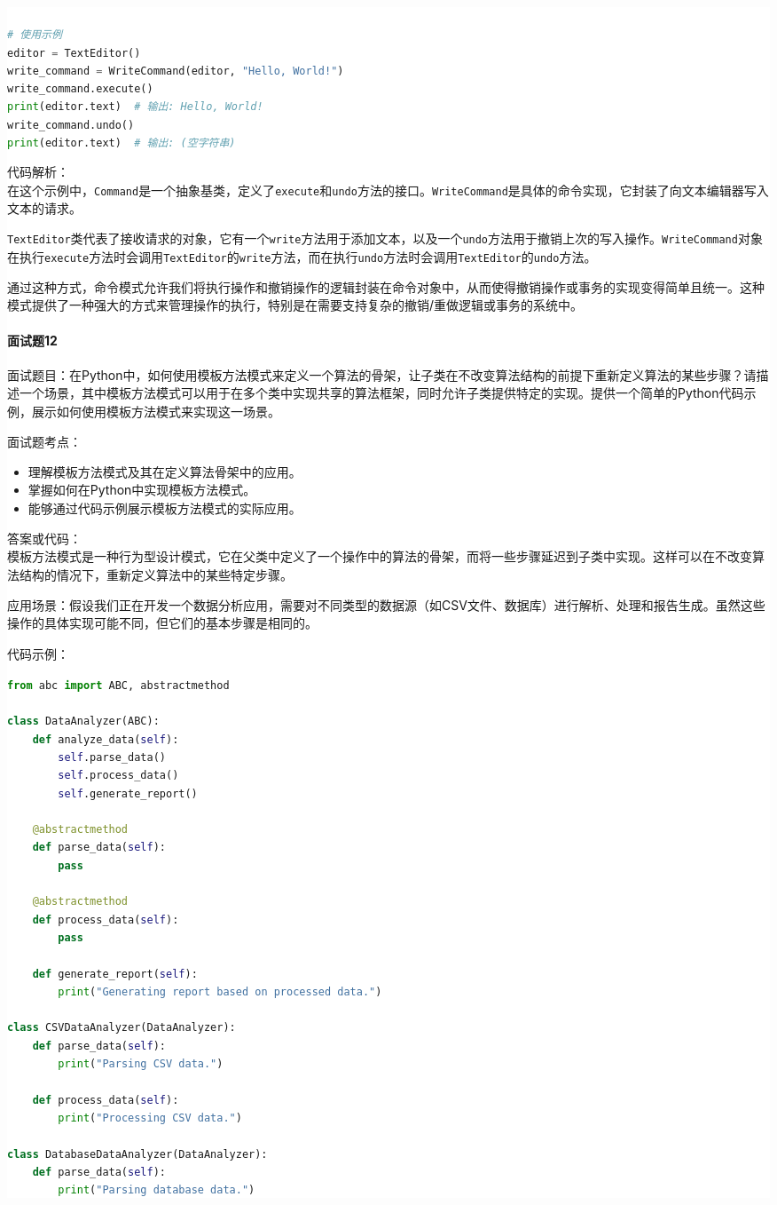 ```python

# 使用示例
editor = TextEditor()
write_command = WriteCommand(editor, "Hello, World!")
write_command.execute()
print(editor.text)  # 输出: Hello, World!
write_command.undo()
print(editor.text)  # 输出: (空字符串)
```

代码解析：  
在这个示例中，`Command`是一个抽象基类，定义了`execute`和`undo`方法的接口。`WriteCommand`是具体的命令实现，它封装了向文本编辑器写入文本的请求。

`TextEditor`类代表了接收请求的对象，它有一个`write`方法用于添加文本，以及一个`undo`方法用于撤销上次的写入操作。`WriteCommand`对象在执行`execute`方法时会调用`TextEditor`的`write`方法，而在执行`undo`方法时会调用`TextEditor`的`undo`方法。

通过这种方式，命令模式允许我们将执行操作和撤销操作的逻辑封装在命令对象中，从而使得撤销操作或事务的实现变得简单且统一。这种模式提供了一种强大的方式来管理操作的执行，特别是在需要支持复杂的撤销/重做逻辑或事务的系统中。

#### 面试题12 

面试题目：在Python中，如何使用模板方法模式来定义一个算法的骨架，让子类在不改变算法结构的前提下重新定义算法的某些步骤？请描述一个场景，其中模板方法模式可以用于在多个类中实现共享的算法框架，同时允许子类提供特定的实现。提供一个简单的Python代码示例，展示如何使用模板方法模式来实现这一场景。

面试题考点：

 *  理解模板方法模式及其在定义算法骨架中的应用。
 *  掌握如何在Python中实现模板方法模式。
 *  能够通过代码示例展示模板方法模式的实际应用。

答案或代码：  
模板方法模式是一种行为型设计模式，它在父类中定义了一个操作中的算法的骨架，而将一些步骤延迟到子类中实现。这样可以在不改变算法结构的情况下，重新定义算法中的某些特定步骤。

应用场景：假设我们正在开发一个数据分析应用，需要对不同类型的数据源（如CSV文件、数据库）进行解析、处理和报告生成。虽然这些操作的具体实现可能不同，但它们的基本步骤是相同的。

代码示例：

```python
from abc import ABC, abstractmethod

class DataAnalyzer(ABC):
    def analyze_data(self):
        self.parse_data()
        self.process_data()
        self.generate_report()

    @abstractmethod
    def parse_data(self):
        pass

    @abstractmethod
    def process_data(self):
        pass

    def generate_report(self):
        print("Generating report based on processed data.")

class CSVDataAnalyzer(DataAnalyzer):
    def parse_data(self):
        print("Parsing CSV data.")

    def process_data(self):
        print("Processing CSV data.")

class DatabaseDataAnalyzer(DataAnalyzer):
    def parse_data(self):
        print("Parsing database data.")

```